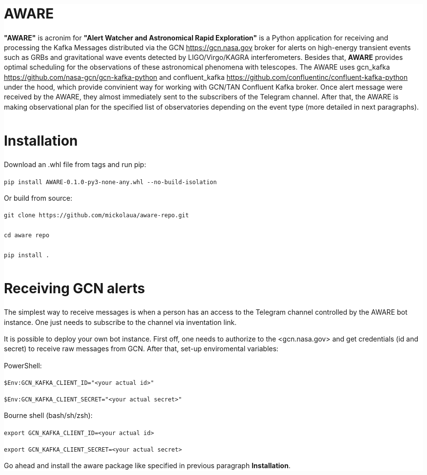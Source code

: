 # AWARE

**"AWARE"** is acronim for **"Alert Watcher and Astronomical Rapid Exploration"** is a 
Python application for receiving and processing the Kafka Messages distributed via the 
GCN https://gcn.nasa.gov broker for alerts on high-energy transient events such as 
GRBs and gravitational wave events detected by LIGO/Virgo/KAGRA interferometers. 
Besides that, **AWARE** provides optimal scheduling for the observations of these 
astronomical phenomena with telescopes. The AWARE uses gcn_kafka 
https://github.com/nasa-gcn/gcn-kafka-python and confluent_kafka 
https://github.com/confluentinc/confluent-kafka-python under the hood, which provide convinient way for working with GCN/TAN Confluent Kafka broker. Once alert message were received by the AWARE, they almost immediately sent to the subscribers of the Telegram channel. After that, the AWARE is making observational plan for the specified list of observatories depending on the event type (more detailed in next paragraphs).

# Installation

Download an .whl file from tags and run pip:

`pip install AWARE-0.1.0-py3-none-any.whl --no-build-isolation`

Or build from source:
   ```
   git clone https://github.com/mickolaua/aware-repo.git

   cd aware repo

   pip install .
   ```

# Receiving GCN alerts

The simplest way to receive messages is when a person has an access to the Telegram 
channel controlled by the AWARE bot instance. One just needs to subscribe to the 
channel via inventation link.

It is possible to deploy your own bot instance. First off, one needs to authorize to 
the <gcn.nasa.gov> and get credentials (id and secret) to receive raw messages from 
GCN. After that, set-up enviromental variables:

PowerShell:

``$Env:GCN_KAFKA_CLIENT_ID="<your actual id>"``

``$Env:GCN_KAFKA_CLIENT_SECRET="<your actual secret>"``

Bourne shell (bash/sh/zsh):

``export GCN_KAFKA_CLIENT_ID=<your actual id>``

``export GCN_KAFKA_CLIENT_SECRET=<your actual secret>``

Go ahead and install the aware package like specified in previous paragraph 
**Installation**.
